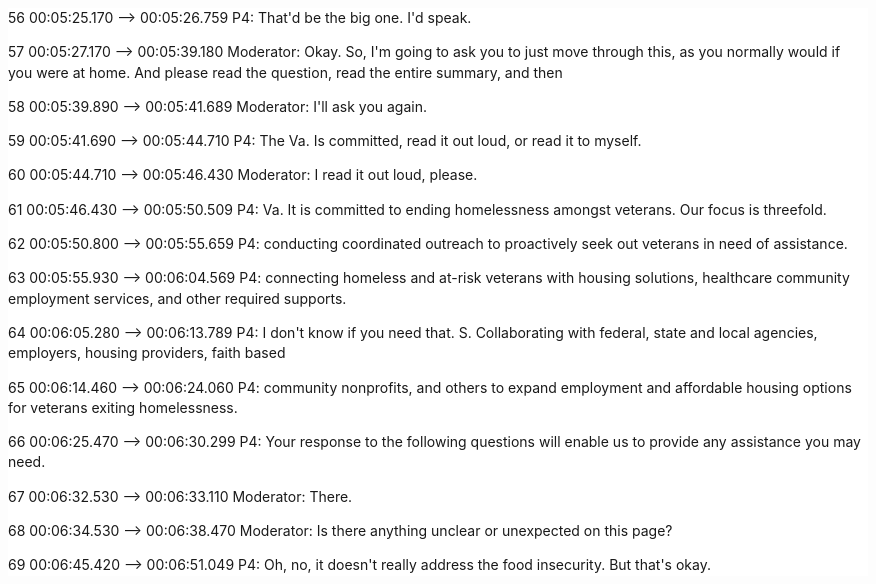 56
00:05:25.170 --> 00:05:26.759
P4: That'd be the big one. I'd speak.

57
00:05:27.170 --> 00:05:39.180
Moderator: Okay. So, I'm going to ask you to just move through this, as you normally would if you were at home. And please read the question, read the entire summary, and then

58
00:05:39.890 --> 00:05:41.689
Moderator: I'll ask you again.

59
00:05:41.690 --> 00:05:44.710
P4: The Va. Is committed, read it out loud, or read it to myself.

60
00:05:44.710 --> 00:05:46.430
Moderator: I read it out loud, please.

61
00:05:46.430 --> 00:05:50.509
P4: Va. It is committed to ending homelessness amongst veterans. Our focus is threefold.

62
00:05:50.800 --> 00:05:55.659
P4: conducting coordinated outreach to proactively seek out veterans in need of assistance.

63
00:05:55.930 --> 00:06:04.569
P4: connecting homeless and at-risk veterans with housing solutions, healthcare community employment services, and other required supports.

64
00:06:05.280 --> 00:06:13.789
P4: I don't know if you need that. S. Collaborating with federal, state and local agencies, employers, housing providers, faith based

65
00:06:14.460 --> 00:06:24.060
P4: community nonprofits, and others to expand employment and affordable housing options for veterans exiting homelessness.

66
00:06:25.470 --> 00:06:30.299
P4: Your response to the following questions will enable us to provide any assistance you may need.

67
00:06:32.530 --> 00:06:33.110
Moderator: There.

68
00:06:34.530 --> 00:06:38.470
Moderator: Is there anything unclear or unexpected on this page?

69
00:06:45.420 --> 00:06:51.049
P4: Oh, no, it doesn't really address the food insecurity. But that's okay.
